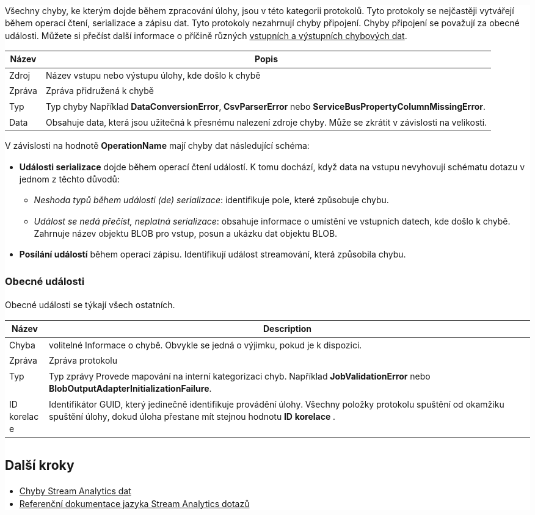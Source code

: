 Všechny chyby, ke kterým dojde během zpracování úlohy, jsou v této kategorii protokolů. Tyto protokoly se nejčastěji vytvářejí během operací čtení, serializace a zápisu dat. Tyto protokoly nezahrnují chyby připojení. Chyby připojení se považují za obecné události. Můžete si přečíst další informace o příčině různých [vstupních a výstupních chybových dat](./data-errors.md).

Název | Popis
------- | -------
Zdroj | Název vstupu nebo výstupu úlohy, kde došlo k chybě
Zpráva | Zpráva přidružená k chybě
Typ | Typ chyby Například **DataConversionError**, **CsvParserError** nebo **ServiceBusPropertyColumnMissingError**.
Data | Obsahuje data, která jsou užitečná k přesnému nalezení zdroje chyby. Může se zkrátit v závislosti na velikosti.

V závislosti na hodnotě **OperationName** mají chyby dat následující schéma:

* **Události serializace** dojde během operací čtení událostí. K tomu dochází, když data na vstupu nevyhovují schématu dotazu v jednom z těchto důvodů:

   * *Neshoda typů během události (de) serializace*: identifikuje pole, které způsobuje chybu.

   * *Událost se nedá přečíst, neplatná serializace*: obsahuje informace o umístění ve vstupních datech, kde došlo k chybě. Zahrnuje název objektu BLOB pro vstup, posun a ukázku dat objektu BLOB.

* **Posílání událostí** během operací zápisu. Identifikují událost streamování, která způsobila chybu.

### <a name="generic-events"></a>Obecné události

Obecné události se týkají všech ostatních.

Název | Description
-------- | --------
Chyba | volitelné Informace o chybě. Obvykle se jedná o výjimku, pokud je k dispozici.
Zpráva| Zpráva protokolu
Typ | Typ zprávy Provede mapování na interní kategorizaci chyb. Například **JobValidationError** nebo **BlobOutputAdapterInitializationFailure**.
ID korelace | Identifikátor GUID, který jedinečně identifikuje provádění úlohy. Všechny položky protokolu spuštění od okamžiku spuštění úlohy, dokud úloha přestane mít stejnou hodnotu **ID korelace** .

## <a name="next-steps"></a>Další kroky

* [Chyby Stream Analytics dat](./data-errors.md)
* [Referenční dokumentace jazyka Stream Analytics dotazů](/stream-analytics-query/stream-analytics-query-language-reference)